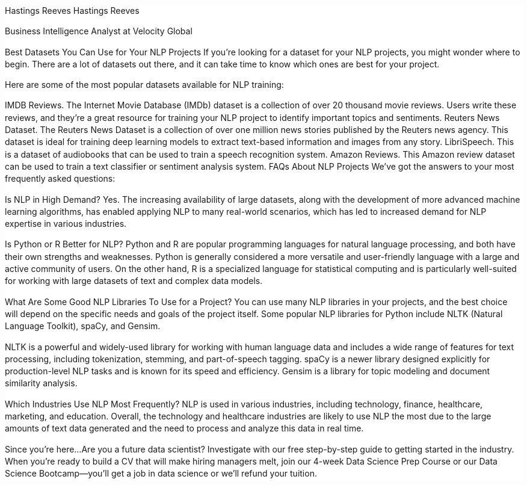 Hastings Reeves
Hastings Reeves

Business Intelligence Analyst at Velocity Global

Best Datasets You Can Use for Your NLP Projects
If you’re looking for a dataset for your NLP projects, you might wonder where to begin. There are a lot of datasets out there, and it can take time to know which ones are best for your project.

Here are some of the most popular datasets available for NLP training:

IMDB Reviews. The Internet Movie Database (IMDb) dataset is a collection of over 20 thousand movie reviews. Users write these reviews, and they’re a great resource for training your NLP project to identify important topics and sentiments.
Reuters News Dataset. The Reuters News Dataset is a collection of over one million news stories published by the Reuters news agency. This dataset is ideal for training deep learning models to extract text-based information and images from any story.
LibriSpeech. This is a dataset of audiobooks that can be used to train a speech recognition system.
Amazon Reviews. This Amazon review dataset can be used to train a text classifier or sentiment analysis system.
FAQs About NLP Projects
We’ve got the answers to your most frequently asked questions:

Is NLP in High Demand?
Yes. The increasing availability of large datasets, along with the development of more advanced machine learning algorithms, has enabled applying NLP to many real-world scenarios, which has led to increased demand for NLP expertise in various industries.

Is Python or R Better for NLP?
Python and R are popular programming languages for natural language processing, and both have their own strengths and weaknesses. Python is generally considered a more versatile and user-friendly language with a large and active community of users. On the other hand, R is a specialized language for statistical computing and is particularly well-suited for working with large datasets of text and complex data models.

What Are Some Good NLP Libraries To Use for a Project?
You can use many NLP libraries in your projects, and the best choice will depend on the specific needs and goals of the project itself. Some popular NLP libraries for Python include NLTK (Natural Language Toolkit), spaCy, and Gensim.

NLTK is a powerful and widely-used library for working with human language data and includes a wide range of features for text processing, including tokenization, stemming, and part-of-speech tagging. spaCy is a newer library designed explicitly for production-level NLP tasks and is known for its speed and efficiency. Gensim is a library for topic modeling and document similarity analysis.

Which Industries Use NLP Most Frequently?
NLP is used in various industries, including technology, finance, healthcare, marketing, and education. Overall, the technology and healthcare industries are likely to use NLP the most due to the large amounts of text data generated and the need to process and analyze this data in real time.

Since you’re here…Are you a future data scientist? Investigate with our free step-by-step guide to getting started in the industry. When you’re ready to build a CV that will make hiring managers melt, join our 4-week Data Science Prep Course or our Data Science Bootcamp—you’ll get a job in data science or we’ll refund your tuition.
